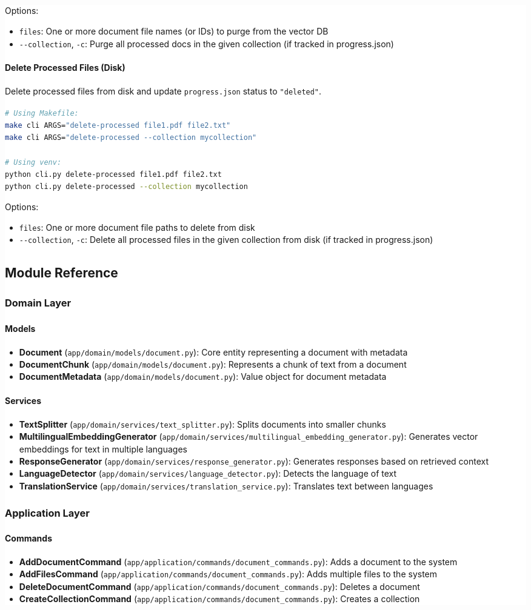 Options:
- `files`: One or more document file names (or IDs) to purge from the vector DB
- `--collection`, `-c`: Purge all processed docs in the given collection (if tracked in progress.json)

#### Delete Processed Files (Disk)

Delete processed files from disk and update `progress.json` status to `"deleted"`.

```bash
# Using Makefile:
make cli ARGS="delete-processed file1.pdf file2.txt"
make cli ARGS="delete-processed --collection mycollection"

# Using venv:
python cli.py delete-processed file1.pdf file2.txt
python cli.py delete-processed --collection mycollection
```

Options:
- `files`: One or more document file paths to delete from disk
- `--collection`, `-c`: Delete all processed files in the given collection from disk (if tracked in progress.json)

## Module Reference

### Domain Layer

#### Models

- **Document** (`app/domain/models/document.py`): Core entity representing a document with metadata
- **DocumentChunk** (`app/domain/models/document.py`): Represents a chunk of text from a document
- **DocumentMetadata** (`app/domain/models/document.py`): Value object for document metadata

#### Services

- **TextSplitter** (`app/domain/services/text_splitter.py`): Splits documents into smaller chunks
- **MultilingualEmbeddingGenerator** (`app/domain/services/multilingual_embedding_generator.py`): Generates vector embeddings for text in multiple languages
- **ResponseGenerator** (`app/domain/services/response_generator.py`): Generates responses based on retrieved context
- **LanguageDetector** (`app/domain/services/language_detector.py`): Detects the language of text
- **TranslationService** (`app/domain/services/translation_service.py`): Translates text between languages

### Application Layer

#### Commands

- **AddDocumentCommand** (`app/application/commands/document_commands.py`): Adds a document to the system
- **AddFilesCommand** (`app/application/commands/document_commands.py`): Adds multiple files to the system
- **DeleteDocumentCommand** (`app/application/commands/document_commands.py`): Deletes a document
- **CreateCollectionCommand** (`app/application/commands/document_commands.py`): Creates a collection
